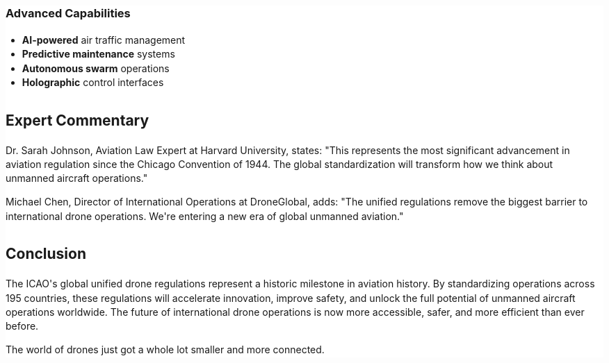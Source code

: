 ### Advanced Capabilities
- **AI-powered** air traffic management
- **Predictive maintenance** systems
- **Autonomous swarm** operations
- **Holographic** control interfaces

## Expert Commentary

Dr. Sarah Johnson, Aviation Law Expert at Harvard University, states: "This represents the most significant advancement in aviation regulation since the Chicago Convention of 1944. The global standardization will transform how we think about unmanned aircraft operations."

Michael Chen, Director of International Operations at DroneGlobal, adds: "The unified regulations remove the biggest barrier to international drone operations. We're entering a new era of global unmanned aviation."

## Conclusion

The ICAO's global unified drone regulations represent a historic milestone in aviation history. By standardizing operations across 195 countries, these regulations will accelerate innovation, improve safety, and unlock the full potential of unmanned aircraft operations worldwide. The future of international drone operations is now more accessible, safer, and more efficient than ever before.

The world of drones just got a whole lot smaller and more connected.

